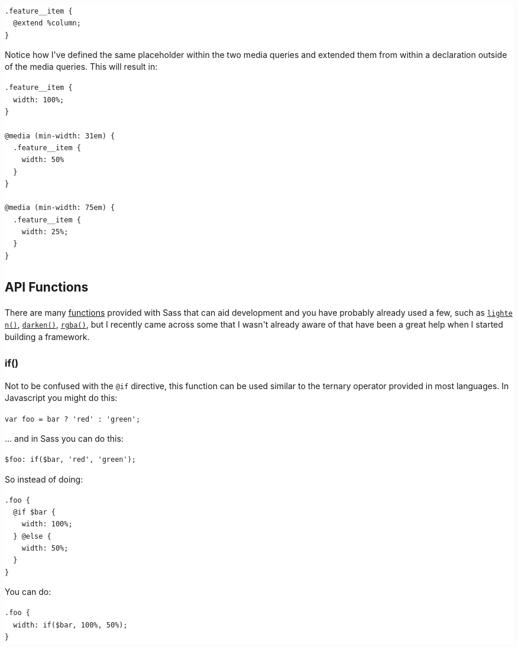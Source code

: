     .feature__item {
      @extend %column;
    }
    
Notice how I've defined the same placeholder within the two media queries and extended them from within a declaration outside of the media queries. This will result in:

    .feature__item {
      width: 100%;
    }
    
    @media (min-width: 31em) {
      .feature__item {
        width: 50%
      }
    }
    
    @media (min-width: 75em) {
      .feature__item {
        width: 25%;
      }
    }

## API Functions

There are many [functions][7] provided with Sass that can aid development and you have probably already used a few, such as [`lighten()`][8], [`darken()`][9], [`rgba()`][10], but I recently came across some that I wasn't already aware of that have been a great help when I started building a framework.

### if()

Not to be confused with the `@if` directive, this function can be used similar to the ternary operator provided in most languages. In Javascript you might do this:

    var foo = bar ? 'red' : 'green';    

… and in Sass you can do this:

	$foo: if($bar, 'red', 'green');
	
So instead of doing:

	.foo {
	  @if $bar {
	    width: 100%;
	  } @else {
	    width: 50%;
	  }
	}
   
You can do:

    .foo {
      width: if($bar, 100%, 50%);
    } 
  

[1]: http://www.sass-lang.com
[2]: http://sass-lang.com/docs/yardoc/file.SASS_REFERENCE.html#variables_
[3]: http://sass-lang.com/docs/yardoc/file.SASS_REFERENCE.html#control_directives
[4]: http://sass-lang.com/docs/yardoc/file.SASS_REFERENCE.html#mixin-content
[5]: http://sass-lang.com/docs/yardoc/file.SASS_REFERENCE.html#placeholder_selectors_
[6]: http://pastie.org/private/bphyg3q6xqatizmcptmdw
[7]: http://sass-lang.com/docs/yardoc/Sass/Script/Functions.html
[8]: http://sass-lang.com/docs/yardoc/Sass/Script/Functions.html#lighten-instance_method
[9]: http://sass-lang.com/docs/yardoc/Sass/Script/Functions.html#darken-instance_method
[10]: http://sass-lang.com/docs/yardoc/Sass/Script/Functions.html#rgba-instance_method
[11]: http://en.wikipedia.org/wiki/Don't_repeat_yourself
[^1]: Currently Sass will display a warning but there are plans to make this error in future versions.